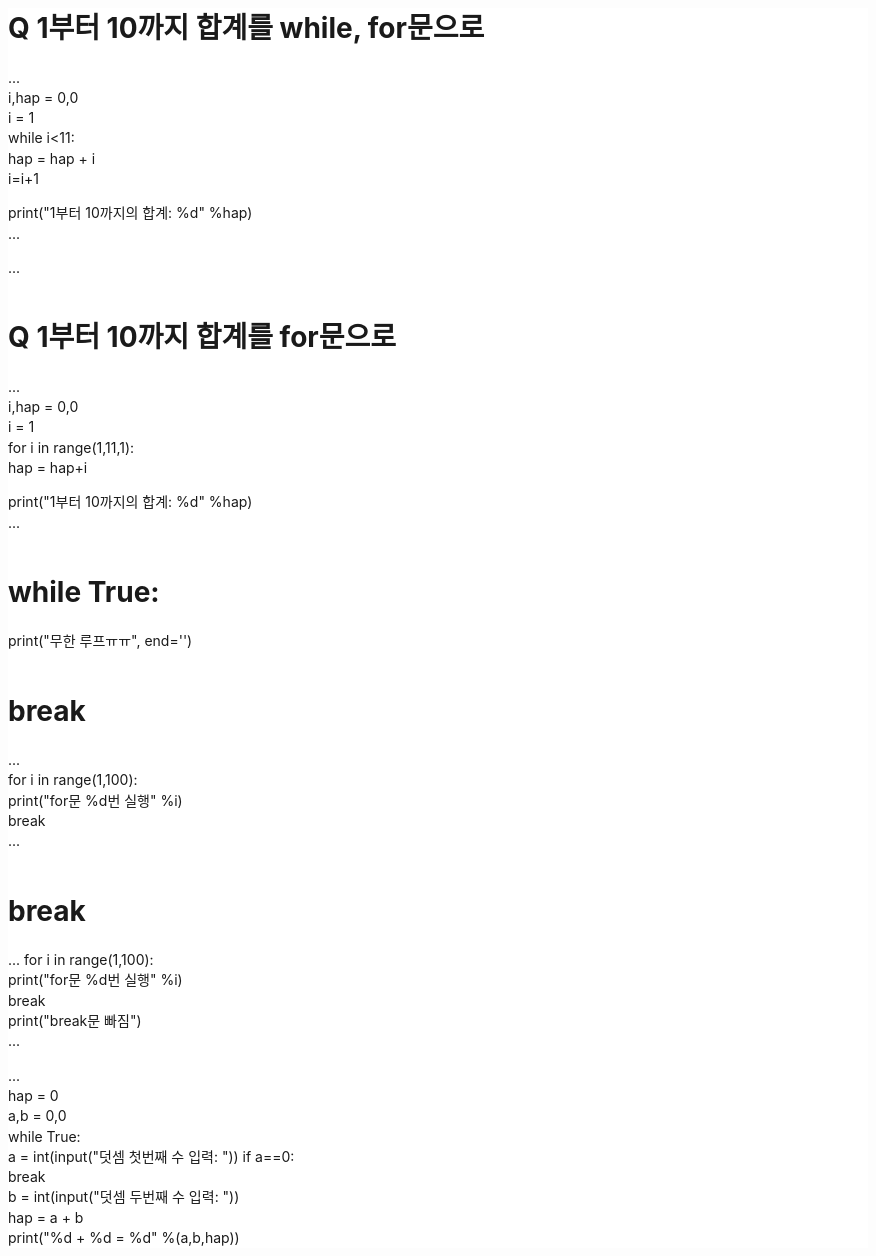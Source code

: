 # Q 1부터 10까지 합계를 while, for문으로
...  
i,hap = 0,0  
i = 1  
while i<11:  
  hap = hap + i  
  i=i+1  
  
print("1부터 10까지의 합계: %d" %hap)  
...

...  
# Q 1부터 10까지 합계를 for문으로
...  
i,hap = 0,0  
i = 1  
for i in range(1,11,1):  
  hap = hap+i  
  
print("1부터 10까지의 합계: %d" %hap)  
...

# while True:  
print("무한 루프ㅠㅠ", end='')  

# break
...  
for i in range(1,100):  
  print("for문 %d번 실행" %i)  
  break  
...

# break  
...
for i in range(1,100):  
  print("for문 %d번 실행" %i)  
  break  
print("break문 빠짐")  
...

...  
hap = 0  
a,b = 0,0  
while True:  
  a = int(input("덧셈 첫번째 수 입력: ")) 
  if a==0:  
    break  
  b = int(input("덧셈 두번째 수 입력: "))  
  hap = a + b  
  print("%d + %d = %d" %(a,b,hap))  
  